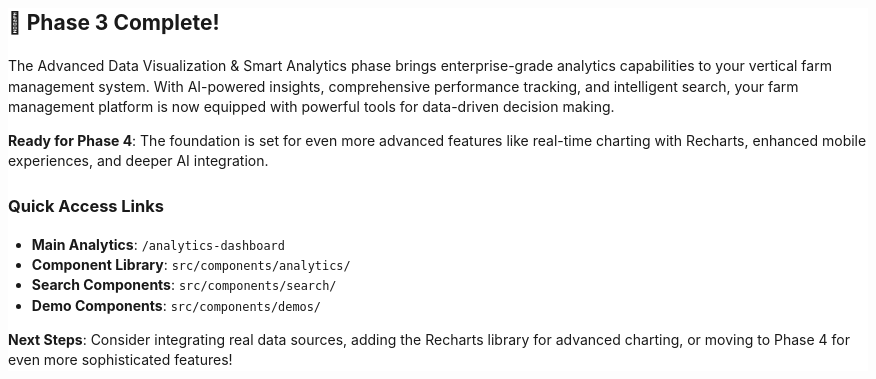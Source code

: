 
## 🎉 Phase 3 Complete!

The Advanced Data Visualization & Smart Analytics phase brings enterprise-grade analytics capabilities to your vertical farm management system. With AI-powered insights, comprehensive performance tracking, and intelligent search, your farm management platform is now equipped with powerful tools for data-driven decision making.

**Ready for Phase 4**: The foundation is set for even more advanced features like real-time charting with Recharts, enhanced mobile experiences, and deeper AI integration.

### Quick Access Links
- **Main Analytics**: `/analytics-dashboard`
- **Component Library**: `src/components/analytics/`
- **Search Components**: `src/components/search/`
- **Demo Components**: `src/components/demos/`

**Next Steps**: Consider integrating real data sources, adding the Recharts library for advanced charting, or moving to Phase 4 for even more sophisticated features! 